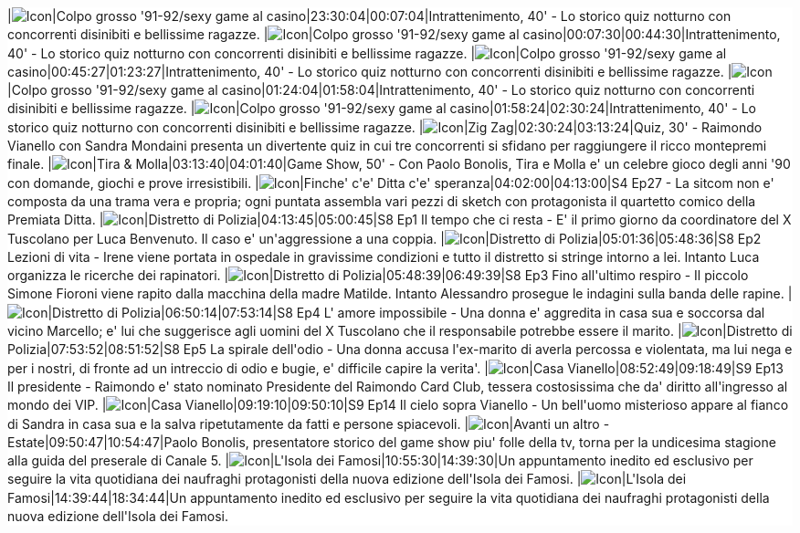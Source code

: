 |![Icon](https://guidatv.sky.it/uuid/b3b5bb1f-7902-4dd1-b85b-bd1c3dc67604/cover?md5ChecksumParam=4110f63fb85029cba13bab83a3a366ae)|Colpo grosso &#039;91-92/sexy game al casino|23:30:04|00:07:04|Intrattenimento, 40&#039; - Lo storico quiz notturno con concorrenti disinibiti e bellissime ragazze.
|![Icon](https://guidatv.sky.it/uuid/8906ba71-59ac-4c4c-97be-c17bd438408c/cover?md5ChecksumParam=4110f63fb85029cba13bab83a3a366ae)|Colpo grosso &#039;91-92/sexy game al casino|00:07:30|00:44:30|Intrattenimento, 40&#039; - Lo storico quiz notturno con concorrenti disinibiti e bellissime ragazze.
|![Icon](https://guidatv.sky.it/uuid/a1eddc0c-33a9-4a8d-8395-3d4b790fb3ac/cover?md5ChecksumParam=4110f63fb85029cba13bab83a3a366ae)|Colpo grosso &#039;91-92/sexy game al casino|00:45:27|01:23:27|Intrattenimento, 40&#039; - Lo storico quiz notturno con concorrenti disinibiti e bellissime ragazze.
|![Icon](https://guidatv.sky.it/uuid/74c9efe3-6224-478c-84a8-a18de0841d40/cover?md5ChecksumParam=4110f63fb85029cba13bab83a3a366ae)|Colpo grosso &#039;91-92/sexy game al casino|01:24:04|01:58:04|Intrattenimento, 40&#039; - Lo storico quiz notturno con concorrenti disinibiti e bellissime ragazze.
|![Icon](https://guidatv.sky.it/uuid/0f93fc3d-1514-478a-9b54-2810cb7e87e0/cover?md5ChecksumParam=4110f63fb85029cba13bab83a3a366ae)|Colpo grosso &#039;91-92/sexy game al casino|01:58:24|02:30:24|Intrattenimento, 40&#039; - Lo storico quiz notturno con concorrenti disinibiti e bellissime ragazze.
|![Icon](https://guidatv.sky.it/uuid/57210047-d38d-4a48-87e7-a0c48cf97dcd/cover?md5ChecksumParam=b8e0004027a28bdf6aad7a10e791b8bb)|Zig Zag|02:30:24|03:13:24|Quiz, 30&#039; - Raimondo Vianello con Sandra Mondaini presenta un divertente quiz in cui tre concorrenti si sfidano per raggiungere il ricco montepremi finale.
|![Icon](https://guidatv.sky.it/uuid/6fd7fdb9-cfed-406d-9051-20a4a00f839b/cover?md5ChecksumParam=ef41233133335549e608e044b7ae4edd)|Tira &amp; Molla|03:13:40|04:01:40|Game Show, 50&#039; - Con Paolo Bonolis, Tira e Molla e&#039; un celebre gioco degli anni &#039;90 con domande, giochi e prove irresistibili.
|![Icon](https://guidatv.sky.it/uuid/4ddd12da-edf8-47a0-be2b-6d900d1092d2/cover?md5ChecksumParam=e3077ab39886b80aec8fd8fdfe914358)|Finche&#039; c&#039;e&#039; Ditta c&#039;e&#039; speranza|04:02:00|04:13:00|S4 Ep27 - La sitcom non e&#039; composta da una trama vera e propria; ogni puntata assembla vari pezzi di sketch con protagonista il quartetto comico della Premiata Ditta.
|![Icon](https://guidatv.sky.it/uuid/d0906012-6fbd-4062-a200-277d78d82197/cover?md5ChecksumParam=391d5c943a74aa2cd640edae4f8eba14)|Distretto di Polizia|04:13:45|05:00:45|S8 Ep1 Il tempo che ci resta - E&#039; il primo giorno da coordinatore del X Tuscolano per Luca Benvenuto. Il caso e&#039; un&#039;aggressione a una coppia.
|![Icon](https://guidatv.sky.it/uuid/b35f42b9-4704-47d1-a8d5-01bc19aca825/cover?md5ChecksumParam=391d5c943a74aa2cd640edae4f8eba14)|Distretto di Polizia|05:01:36|05:48:36|S8 Ep2 Lezioni di vita - Irene viene portata in ospedale in gravissime condizioni e tutto il distretto si stringe intorno a lei. Intanto Luca organizza le ricerche dei rapinatori.
|![Icon](https://guidatv.sky.it/uuid/099e2db6-a6c2-42bf-ad09-b014cdb5f1c4/cover?md5ChecksumParam=391d5c943a74aa2cd640edae4f8eba14)|Distretto di Polizia|05:48:39|06:49:39|S8 Ep3 Fino all&#039;ultimo respiro - Il piccolo Simone Fioroni viene rapito dalla macchina della madre Matilde. Intanto Alessandro prosegue le indagini sulla banda delle rapine.
|![Icon](https://guidatv.sky.it/uuid/56e7b982-3c76-4f5d-8d2e-d0963613fc07/cover?md5ChecksumParam=391d5c943a74aa2cd640edae4f8eba14)|Distretto di Polizia|06:50:14|07:53:14|S8 Ep4 L&#039; amore impossibile - Una donna e&#039; aggredita in casa sua e soccorsa dal vicino Marcello; e&#039; lui che suggerisce agli uomini del X Tuscolano che il responsabile potrebbe essere il marito.
|![Icon](https://guidatv.sky.it/uuid/e8b1d125-39c7-4fa4-99ce-9b1bcf6c5311/cover?md5ChecksumParam=391d5c943a74aa2cd640edae4f8eba14)|Distretto di Polizia|07:53:52|08:51:52|S8 Ep5 La spirale dell&#039;odio - Una donna accusa l&#039;ex-marito di averla percossa e violentata, ma lui nega e per i nostri, di fronte ad un intreccio di odio e bugie, e&#039; difficile capire la verita&#039;.
|![Icon](https://guidatv.sky.it/uuid/4872b276-8c11-47d7-be1f-7c3f44809bf0/cover?md5ChecksumParam=9b2625f5747fcd660436f7ea3f253d2c)|Casa Vianello|08:52:49|09:18:49|S9 Ep13 Il presidente - Raimondo e&#039; stato nominato Presidente del Raimondo Card Club, tessera costosissima che da&#039; diritto all&#039;ingresso al mondo dei VIP.
|![Icon](https://guidatv.sky.it/uuid/9f319372-47f9-45bb-85d2-b21e8d4ca499/cover?md5ChecksumParam=9b2625f5747fcd660436f7ea3f253d2c)|Casa Vianello|09:19:10|09:50:10|S9 Ep14 Il cielo sopra Vianello - Un bell&#039;uomo misterioso appare al fianco di Sandra in casa sua e la salva ripetutamente da fatti e persone spiacevoli.
|![Icon](https://guidatv.sky.it/uuid/359aa791-b0b8-48e8-8a66-30093ea0776c/cover?md5ChecksumParam=f1dda10a1c6ee02cbce3d86a9d58347d)|Avanti un altro - Estate|09:50:47|10:54:47|Paolo Bonolis, presentatore storico del game show piu&#039; folle della tv, torna per la undicesima stagione alla guida del preserale di Canale 5.
|![Icon](https://guidatv.sky.it/uuid/0b4f2dee-dcde-4496-9689-e1d4225bf046/cover?md5ChecksumParam=898a7b44de11df9441a99069e038a383)|L&#039;Isola dei Famosi|10:55:30|14:39:30|Un appuntamento inedito ed esclusivo per seguire la vita quotidiana dei naufraghi protagonisti della nuova edizione dell&#039;Isola dei Famosi.
|![Icon](https://guidatv.sky.it/uuid/0b4f2dee-dcde-4496-9689-e1d4225bf046/cover?md5ChecksumParam=898a7b44de11df9441a99069e038a383)|L&#039;Isola dei Famosi|14:39:44|18:34:44|Un appuntamento inedito ed esclusivo per seguire la vita quotidiana dei naufraghi protagonisti della nuova edizione dell&#039;Isola dei Famosi.